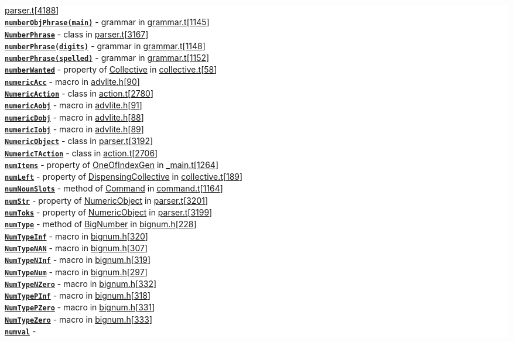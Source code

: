 [parser.t](../file/parser.t.html)\[[4188](../source/parser.t.html#4188)\]  
[**`numberObjPhrase(main)`**](../object/numberObjPhrase(main).html) -
grammar in
[grammar.t](../file/grammar.t.html)\[[1145](../source/grammar.t.html#1145)\]  
[**`NumberPhrase`**](../object/NumberPhrase.html) - class in
[parser.t](../file/parser.t.html)\[[3167](../source/parser.t.html#3167)\]  
[**`numberPhrase(digits)`**](../object/numberPhrase(digits).html) -
grammar in
[grammar.t](../file/grammar.t.html)\[[1148](../source/grammar.t.html#1148)\]  
[**`numberPhrase(spelled)`**](../object/numberPhrase(spelled).html) -
grammar in
[grammar.t](../file/grammar.t.html)\[[1152](../source/grammar.t.html#1152)\]  
[**`numberWanted`**](../object/Collective.html#numberWanted) - property
of [Collective](../object/Collective.html) in
[collective.t](../file/collective.t.html)\[[58](../source/collective.t.html#58)\]  
[**`numericAcc`**](../file/advlite.h.html#numericAcc) - macro in
[advlite.h](../file/advlite.h.html)\[[90](../source/advlite.h.html#90)\]  
[**`NumericAction`**](../object/NumericAction.html) - class in
[action.t](../file/action.t.html)\[[2780](../source/action.t.html#2780)\]  
[**`numericAobj`**](../file/advlite.h.html#numericAobj) - macro in
[advlite.h](../file/advlite.h.html)\[[91](../source/advlite.h.html#91)\]  
[**`numericDobj`**](../file/advlite.h.html#numericDobj) - macro in
[advlite.h](../file/advlite.h.html)\[[88](../source/advlite.h.html#88)\]  
[**`numericIobj`**](../file/advlite.h.html#numericIobj) - macro in
[advlite.h](../file/advlite.h.html)\[[89](../source/advlite.h.html#89)\]  
[**`NumericObject`**](../object/NumericObject.html) - class in
[parser.t](../file/parser.t.html)\[[3192](../source/parser.t.html#3192)\]  
[**`NumericTAction`**](../object/NumericTAction.html) - class in
[action.t](../file/action.t.html)\[[2706](../source/action.t.html#2706)\]  
[**`numItems`**](../object/OneOfIndexGen.html#numItems) - property of
[OneOfIndexGen](../object/OneOfIndexGen.html) in
[\_main.t](../file/_main.t.html)\[[1264](../source/_main.t.html#1264)\]  
[**`numLeft`**](../object/DispensingCollective.html#numLeft) - property
of [DispensingCollective](../object/DispensingCollective.html) in
[collective.t](../file/collective.t.html)\[[189](../source/collective.t.html#189)\]  
[**`numNounSlots`**](../object/Command.html#numNounSlots) - method of
[Command](../object/Command.html) in
[command.t](../file/command.t.html)\[[1164](../source/command.t.html#1164)\]  
[**`numStr`**](../object/NumericObject.html#numStr) - property of
[NumericObject](../object/NumericObject.html) in
[parser.t](../file/parser.t.html)\[[3201](../source/parser.t.html#3201)\]  
[**`numToks`**](../object/NumericObject.html#numToks) - property of
[NumericObject](../object/NumericObject.html) in
[parser.t](../file/parser.t.html)\[[3199](../source/parser.t.html#3199)\]  
[**`numType`**](../object/BigNumber.html#numType) - method of
[BigNumber](../object/BigNumber.html) in
[bignum.h](../file/bignum.h.html)\[[228](../source/bignum.h.html#228)\]  
[**`NumTypeInf`**](../file/bignum.h.html#NumTypeInf) - macro in
[bignum.h](../file/bignum.h.html)\[[320](../source/bignum.h.html#320)\]  
[**`NumTypeNAN`**](../file/bignum.h.html#NumTypeNAN) - macro in
[bignum.h](../file/bignum.h.html)\[[307](../source/bignum.h.html#307)\]  
[**`NumTypeNInf`**](../file/bignum.h.html#NumTypeNInf) - macro in
[bignum.h](../file/bignum.h.html)\[[319](../source/bignum.h.html#319)\]  
[**`NumTypeNum`**](../file/bignum.h.html#NumTypeNum) - macro in
[bignum.h](../file/bignum.h.html)\[[297](../source/bignum.h.html#297)\]  
[**`NumTypeNZero`**](../file/bignum.h.html#NumTypeNZero) - macro in
[bignum.h](../file/bignum.h.html)\[[332](../source/bignum.h.html#332)\]  
[**`NumTypePInf`**](../file/bignum.h.html#NumTypePInf) - macro in
[bignum.h](../file/bignum.h.html)\[[318](../source/bignum.h.html#318)\]  
[**`NumTypePZero`**](../file/bignum.h.html#NumTypePZero) - macro in
[bignum.h](../file/bignum.h.html)\[[331](../source/bignum.h.html#331)\]  
[**`NumTypeZero`**](../file/bignum.h.html#NumTypeZero) - macro in
[bignum.h](../file/bignum.h.html)\[[333](../source/bignum.h.html#333)\]  
[**`numval`**](../object/qualifiedPluralNounPhrase(both).html#numval) -